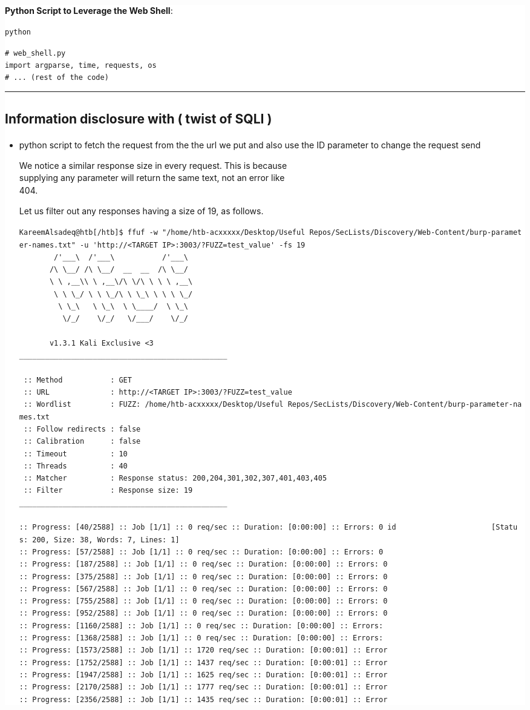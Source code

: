 **Python Script to Leverage the Web Shell**:

```
python
```

```
# web_shell.py
import argparse, time, requests, os
# ... (rest of the code)

```

---

  

## Information disclosure with ( twist of SQLI )

- python script to fetch the request from the the url we put and also use the ID parameter to change the request send
    
    We notice a similar response size in every request. This is because  
    supplying any parameter will return the same text, not an error like  
    404.
    
    Let us filter out any responses having a size of 19, as follows.
    
    ```
    KareemAlsadeq@htb[/htb]$ ffuf -w "/home/htb-acxxxxx/Desktop/Useful Repos/SecLists/Discovery/Web-Content/burp-parameter-names.txt" -u 'http://<TARGET IP>:3003/?FUZZ=test_value' -fs 19
            /'___\  /'___\           /'___\
           /\ \__/ /\ \__/  __  __  /\ \__/
           \ \ ,__\\ \ ,__\/\ \/\ \ \ \ ,__\
            \ \ \_/ \ \ \_/\ \ \_\ \ \ \ \_/
             \ \_\   \ \_\  \ \____/  \ \_\
              \/_/    \/_/   \/___/    \/_/
    
           v1.3.1 Kali Exclusive <3
    ________________________________________________
    
     :: Method           : GET
     :: URL              : http://<TARGET IP>:3003/?FUZZ=test_value
     :: Wordlist         : FUZZ: /home/htb-acxxxxx/Desktop/Useful Repos/SecLists/Discovery/Web-Content/burp-parameter-names.txt
     :: Follow redirects : false
     :: Calibration      : false
     :: Timeout          : 10
     :: Threads          : 40
     :: Matcher          : Response status: 200,204,301,302,307,401,403,405
     :: Filter           : Response size: 19
    ________________________________________________
    
    :: Progress: [40/2588] :: Job [1/1] :: 0 req/sec :: Duration: [0:00:00] :: Errors: 0 id                      [Status: 200, Size: 38, Words: 7, Lines: 1]
    :: Progress: [57/2588] :: Job [1/1] :: 0 req/sec :: Duration: [0:00:00] :: Errors: 0
    :: Progress: [187/2588] :: Job [1/1] :: 0 req/sec :: Duration: [0:00:00] :: Errors: 0
    :: Progress: [375/2588] :: Job [1/1] :: 0 req/sec :: Duration: [0:00:00] :: Errors: 0
    :: Progress: [567/2588] :: Job [1/1] :: 0 req/sec :: Duration: [0:00:00] :: Errors: 0
    :: Progress: [755/2588] :: Job [1/1] :: 0 req/sec :: Duration: [0:00:00] :: Errors: 0
    :: Progress: [952/2588] :: Job [1/1] :: 0 req/sec :: Duration: [0:00:00] :: Errors: 0
    :: Progress: [1160/2588] :: Job [1/1] :: 0 req/sec :: Duration: [0:00:00] :: Errors:
    :: Progress: [1368/2588] :: Job [1/1] :: 0 req/sec :: Duration: [0:00:00] :: Errors:
    :: Progress: [1573/2588] :: Job [1/1] :: 1720 req/sec :: Duration: [0:00:01] :: Error
    :: Progress: [1752/2588] :: Job [1/1] :: 1437 req/sec :: Duration: [0:00:01] :: Error
    :: Progress: [1947/2588] :: Job [1/1] :: 1625 req/sec :: Duration: [0:00:01] :: Error
    :: Progress: [2170/2588] :: Job [1/1] :: 1777 req/sec :: Duration: [0:00:01] :: Error
    :: Progress: [2356/2588] :: Job [1/1] :: 1435 req/sec :: Duration: [0:00:01] :: Error